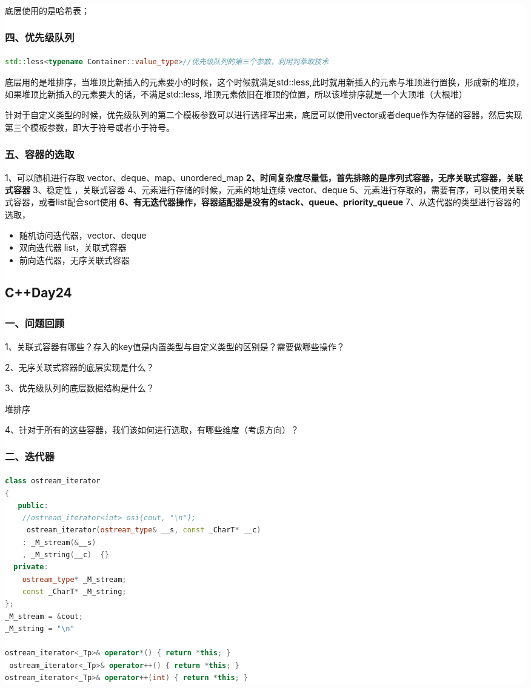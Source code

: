 底层使用的是哈希表；



### 四、优先级队列

```C++
std::less<typename Container::value_type>//优先级队列的第三个参数，利用到萃取技术
```

底层用的是堆排序，当堆顶比新插入的元素要小的时候，这个时候就满足std::less,此时就用新插入的元素与堆顶进行置换，形成新的堆顶，如果堆顶比新插入的元素要大的话，不满足std::less, 堆顶元素依旧在堆顶的位置，所以该堆排序就是一个大顶堆（大根堆）

针对于自定义类型的时候，优先级队列的第二个模板参数可以进行选择写出来，底层可以使用vector或者deque作为存储的容器，然后实现第三个模板参数，即大于符号或者小于符号。

### 五、容器的选取

1、可以随机进行存取  vector、deque、map、unordered_map
**2、时间复杂度尽量低，首先排除的是序列式容器，无序关联式容器，关联式容器**
3、稳定性 ，关联式容器
4、元素进行存储的时候，元素的地址连续  vector、deque
5、元素进行存取的，需要有序，可以使用关联式容器，或者list配合sort使用
**6、有无迭代器操作，容器适配器是没有的stack、queue、priority_queue**
7、从迭代器的类型进行容器的选取，

- 随机访问迭代器，vector、deque
- 双向迭代器  list，关联式容器
- 前向迭代器，无序关联式容器



## C++Day24

### 一、问题回顾

1、关联式容器有哪些？存入的key值是内置类型与自定义类型的区别是？需要做哪些操作？

2、无序关联式容器的底层实现是什么？

3、优先级队列的底层数据结构是什么？

堆排序

4、针对于所有的这些容器，我们该如何进行选取，有哪些维度（考虑方向）？



### 二、迭代器

```C++
class ostream_iterator
{
   public:
    //ostream_iterator<int> osi(cout, "\n");
     ostream_iterator(ostream_type& __s, const _CharT* __c) 
    : _M_stream(&__s)
    , _M_string(__c)  {}
  private:
    ostream_type* _M_stream;
    const _CharT* _M_string;
};
_M_stream = &cout;
_M_string = "\n"
    
ostream_iterator<_Tp>& operator*() { return *this; }
 ostream_iterator<_Tp>& operator++() { return *this; } 
ostream_iterator<_Tp>& operator++(int) { return *this; } 
```
